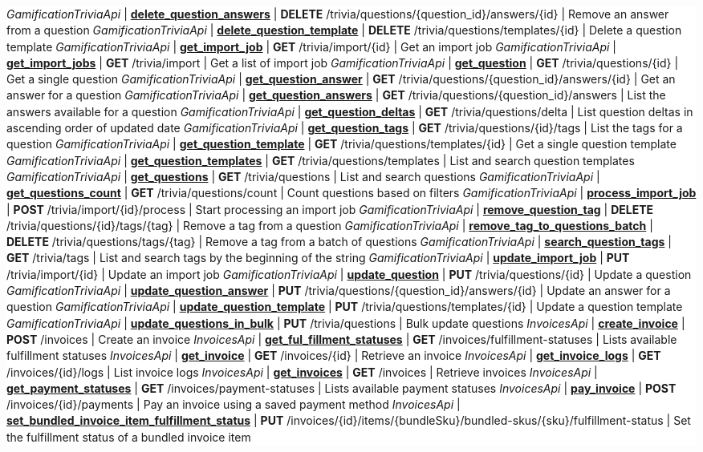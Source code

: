 *GamificationTriviaApi* | [**delete_question_answers**](docs/GamificationTriviaApi.md#delete_question_answers) | **DELETE** /trivia/questions/{question_id}/answers/{id} | Remove an answer from a question
*GamificationTriviaApi* | [**delete_question_template**](docs/GamificationTriviaApi.md#delete_question_template) | **DELETE** /trivia/questions/templates/{id} | Delete a question template
*GamificationTriviaApi* | [**get_import_job**](docs/GamificationTriviaApi.md#get_import_job) | **GET** /trivia/import/{id} | Get an import job
*GamificationTriviaApi* | [**get_import_jobs**](docs/GamificationTriviaApi.md#get_import_jobs) | **GET** /trivia/import | Get a list of import job
*GamificationTriviaApi* | [**get_question**](docs/GamificationTriviaApi.md#get_question) | **GET** /trivia/questions/{id} | Get a single question
*GamificationTriviaApi* | [**get_question_answer**](docs/GamificationTriviaApi.md#get_question_answer) | **GET** /trivia/questions/{question_id}/answers/{id} | Get an answer for a question
*GamificationTriviaApi* | [**get_question_answers**](docs/GamificationTriviaApi.md#get_question_answers) | **GET** /trivia/questions/{question_id}/answers | List the answers available for a question
*GamificationTriviaApi* | [**get_question_deltas**](docs/GamificationTriviaApi.md#get_question_deltas) | **GET** /trivia/questions/delta | List question deltas in ascending order of updated date
*GamificationTriviaApi* | [**get_question_tags**](docs/GamificationTriviaApi.md#get_question_tags) | **GET** /trivia/questions/{id}/tags | List the tags for a question
*GamificationTriviaApi* | [**get_question_template**](docs/GamificationTriviaApi.md#get_question_template) | **GET** /trivia/questions/templates/{id} | Get a single question template
*GamificationTriviaApi* | [**get_question_templates**](docs/GamificationTriviaApi.md#get_question_templates) | **GET** /trivia/questions/templates | List and search question templates
*GamificationTriviaApi* | [**get_questions**](docs/GamificationTriviaApi.md#get_questions) | **GET** /trivia/questions | List and search questions
*GamificationTriviaApi* | [**get_questions_count**](docs/GamificationTriviaApi.md#get_questions_count) | **GET** /trivia/questions/count | Count questions based on filters
*GamificationTriviaApi* | [**process_import_job**](docs/GamificationTriviaApi.md#process_import_job) | **POST** /trivia/import/{id}/process | Start processing an import job
*GamificationTriviaApi* | [**remove_question_tag**](docs/GamificationTriviaApi.md#remove_question_tag) | **DELETE** /trivia/questions/{id}/tags/{tag} | Remove a tag from a question
*GamificationTriviaApi* | [**remove_tag_to_questions_batch**](docs/GamificationTriviaApi.md#remove_tag_to_questions_batch) | **DELETE** /trivia/questions/tags/{tag} | Remove a tag from a batch of questions
*GamificationTriviaApi* | [**search_question_tags**](docs/GamificationTriviaApi.md#search_question_tags) | **GET** /trivia/tags | List and search tags by the beginning of the string
*GamificationTriviaApi* | [**update_import_job**](docs/GamificationTriviaApi.md#update_import_job) | **PUT** /trivia/import/{id} | Update an import job
*GamificationTriviaApi* | [**update_question**](docs/GamificationTriviaApi.md#update_question) | **PUT** /trivia/questions/{id} | Update a question
*GamificationTriviaApi* | [**update_question_answer**](docs/GamificationTriviaApi.md#update_question_answer) | **PUT** /trivia/questions/{question_id}/answers/{id} | Update an answer for a question
*GamificationTriviaApi* | [**update_question_template**](docs/GamificationTriviaApi.md#update_question_template) | **PUT** /trivia/questions/templates/{id} | Update a question template
*GamificationTriviaApi* | [**update_questions_in_bulk**](docs/GamificationTriviaApi.md#update_questions_in_bulk) | **PUT** /trivia/questions | Bulk update questions
*InvoicesApi* | [**create_invoice**](docs/InvoicesApi.md#create_invoice) | **POST** /invoices | Create an invoice
*InvoicesApi* | [**get_ful_fillment_statuses**](docs/InvoicesApi.md#get_ful_fillment_statuses) | **GET** /invoices/fulfillment-statuses | Lists available fulfillment statuses
*InvoicesApi* | [**get_invoice**](docs/InvoicesApi.md#get_invoice) | **GET** /invoices/{id} | Retrieve an invoice
*InvoicesApi* | [**get_invoice_logs**](docs/InvoicesApi.md#get_invoice_logs) | **GET** /invoices/{id}/logs | List invoice logs
*InvoicesApi* | [**get_invoices**](docs/InvoicesApi.md#get_invoices) | **GET** /invoices | Retrieve invoices
*InvoicesApi* | [**get_payment_statuses**](docs/InvoicesApi.md#get_payment_statuses) | **GET** /invoices/payment-statuses | Lists available payment statuses
*InvoicesApi* | [**pay_invoice**](docs/InvoicesApi.md#pay_invoice) | **POST** /invoices/{id}/payments | Pay an invoice using a saved payment method
*InvoicesApi* | [**set_bundled_invoice_item_fulfillment_status**](docs/InvoicesApi.md#set_bundled_invoice_item_fulfillment_status) | **PUT** /invoices/{id}/items/{bundleSku}/bundled-skus/{sku}/fulfillment-status | Set the fulfillment status of a bundled invoice item